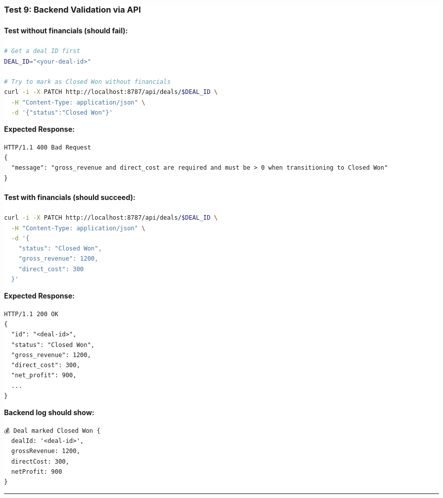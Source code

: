 
### **Test 9: Backend Validation via API**

#### **Test without financials (should fail):**

```bash
# Get a deal ID first
DEAL_ID="<your-deal-id>"

# Try to mark as Closed Won without financials
curl -i -X PATCH http://localhost:8787/api/deals/$DEAL_ID \
  -H "Content-Type: application/json" \
  -d '{"status":"Closed Won"}'
```

**Expected Response:**

```
HTTP/1.1 400 Bad Request
{
  "message": "gross_revenue and direct_cost are required and must be > 0 when transitioning to Closed Won"
}
```

#### **Test with financials (should succeed):**

```bash
curl -i -X PATCH http://localhost:8787/api/deals/$DEAL_ID \
  -H "Content-Type: application/json" \
  -d '{
    "status": "Closed Won",
    "gross_revenue": 1200,
    "direct_cost": 300
  }'
```

**Expected Response:**

```
HTTP/1.1 200 OK
{
  "id": "<deal-id>",
  "status": "Closed Won",
  "gross_revenue": 1200,
  "direct_cost": 300,
  "net_profit": 900,
  ...
}
```

**Backend log should show:**

```
💰 Deal marked Closed Won {
  dealId: '<deal-id>',
  grossRevenue: 1200,
  directCost: 300,
  netProfit: 900
}
```

---